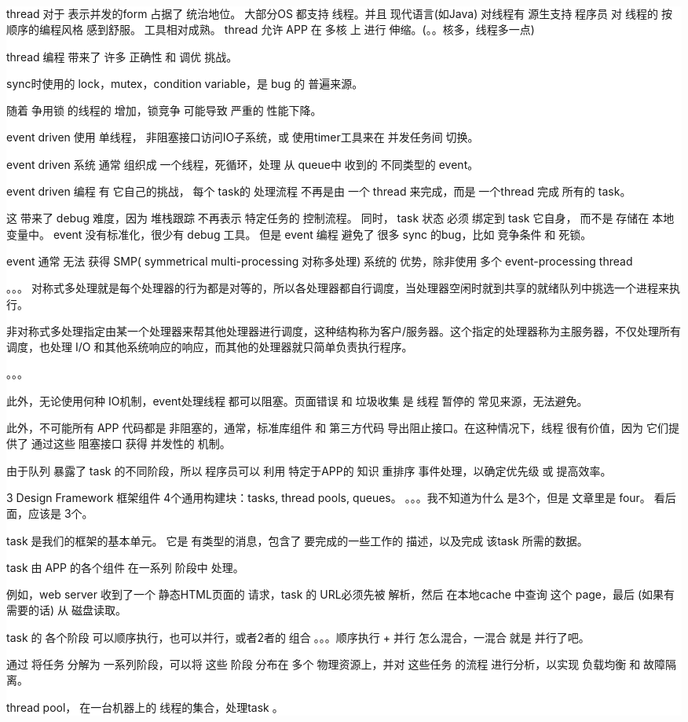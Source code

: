 thread  对于  表示并发的form  占据了  统治地位。
大部分OS  都支持  线程。并且  现代语言(如Java)  对线程有  源生支持
程序员  对  线程的  按顺序的编程风格  感到舒服。
工具相对成熟。
thread  允许  APP  在  多核  上  进行  伸缩。(。。核多，线程多一点)

thread  编程  带来了  许多  正确性  和  调优  挑战。

sync时使用的  lock，mutex，condition variable，是  bug  的  普遍来源。

随着  争用锁  的线程的  增加，锁竞争  可能导致  严重的  性能下降。

event driven  使用  单线程，  非阻塞接口访问IO子系统，或  使用timer工具来在  并发任务间  切换。

event driven  系统  通常  组织成  一个线程，死循环，处理  从  queue中  收到的  不同类型的  event。

event driven  编程  有  它自己的挑战，  每个  task的  处理流程  不再是由  一个  thread  来完成，而是  一个thread  完成  所有的  task。

这  带来了  debug  难度，因为  堆栈跟踪  不再表示  特定任务的  控制流程。
同时，  task  状态  必须  绑定到  task  它自身，  而不是  存储在  本地变量中。
event  没有标准化，很少有  debug  工具。
但是  event  编程  避免了  很多  sync  的bug，比如  竞争条件  和  死锁。

event  通常  无法  获得  SMP( symmetrical multi-processing  对称多处理)  系统的  优势，除非使用  多个  event-processing thread

。。。
对称式多处理就是每个处理器的行为都是对等的，所以各处理器都自行调度，当处理器空闲时就到共享的就绪队列中挑选一个进程来执行。

非对称式多处理指定由某一个处理器来帮其他处理器进行调度，这种结构称为客户/服务器。这个指定的处理器称为主服务器，不仅处理所有调度，也处理 I/O 和其他系统响应的响应，而其他的处理器就只简单负责执行程序。

。。。

此外，无论使用何种  IO机制，event处理线程  都可以阻塞。页面错误  和  垃圾收集  是  线程  暂停的  常见来源，无法避免。

此外，不可能所有  APP  代码都是  非阻塞的，通常，标准库组件  和  第三方代码  导出阻止接口。在这种情况下，线程  很有价值，因为  它们提供了  通过这些  阻塞接口  获得  并发性的  机制。

由于队列  暴露了  task  的不同阶段，所以  程序员可以  利用  特定于APP的  知识  重排序  事件处理，以确定优先级  或  提高效率。

3 Design Framework
框架组件
4个通用构建块：tasks, thread pools, queues。
。。。我不知道为什么  是3个，但是  文章里是  four。  看后面，应该是  3个。

task  是我们的框架的基本单元。  它是  有类型的消息，包含了  要完成的一些工作的  描述，以及完成  该task  所需的数据。

task
由  APP  的各个组件  在一系列  阶段中  处理。

例如，web server  收到了一个  静态HTML页面的  请求，task  的  URL必须先被  解析，然后  在本地cache  中查询  这个  page，最后  (如果有需要的话)  从  磁盘读取。

task  的  各个阶段  可以顺序执行，也可以并行，或者2者的  组合
。。。顺序执行  +  并行  怎么混合，一混合  就是  并行了吧。

通过  将任务  分解为  一系列阶段，可以将  这些  阶段  分布在  多个  物理资源上，并对  这些任务  的流程  进行分析，以实现  负载均衡  和  故障隔离。

thread pool，
在一台机器上的  线程的集合，处理task  。
